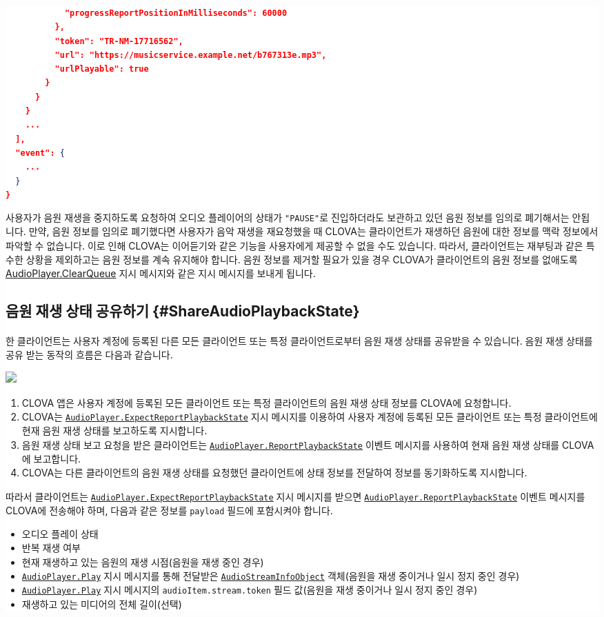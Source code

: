 ```json
            "progressReportPositionInMilliseconds": 60000
          },
          "token": "TR-NM-17716562",
          "url": "https://musicservice.example.net/b767313e.mp3",
          "urlPlayable": true
        }
      }
    }
    ...
  ],
  "event": {
    ...
  }
}
```

사용자가 음원 재생을 중지하도록 요청하여 오디오 플레이어의 상태가 `"PAUSE"`로 진입하더라도 보관하고 있던 음원 정보를 임의로 폐기해서는 안됩니다. 만약, 음원 정보를 임의로 폐기했다면 사용자가 음악 재생을 재요청했을 때 CLOVA는 클라이언트가 재생하던 음원에 대한 정보를 맥락 정보에서 파악할 수 없습니다. 이로 인해 CLOVA는 이어듣기와 같은 기능을 사용자에게 제공할 수 없을 수도 있습니다. 따라서, 클라이언트는 재부팅과 같은 특수한 상황을 제외하고는 음원 정보를 계속 유지해야 합니다. 음원 정보를 제거할 필요가 있을 경우 CLOVA가 클라이언트의 음원 정보를 없애도록 [AudioPlayer.ClearQueue](/Develop/References/MessageInterfaces/AudioPlayer.md#ClearQueue) 지시 메시지와 같은 지시 메시지를 보내게 됩니다.


## 음원 재생 상태 공유하기 {#ShareAudioPlaybackState}

한 클라이언트는 사용자 계정에 등록된 다른 모든 클라이언트 또는 특정 클라이언트로부터 음원 재생 상태를 공유받을 수 있습니다. 음원 재생 상태를 공유 받는 동작의 흐름은 다음과 같습니다.

![](/Develop/Assets/Images/CIC_Playback_State_Sync_Work_Flow.svg)

1. CLOVA 앱은 사용자 계정에 등록된 모든 클라이언트 또는 특정 클라이언트의 음원 재생 상태 정보를 CLOVA에 요청합니다.
2. CLOVA는 [`AudioPlayer.ExpectReportPlaybackState`](/Develop/References/MessageInterfaces/AudioPlayer.md#ExpectReportPlaybackState) 지시 메시지를 이용하여 사용자 계정에 등록된 모든 클라이언트 또는 특정 클라이언트에 현재 음원 재생 상태를 보고하도록 지시합니다.
3. 음원 재생 상태 보고 요청을 받은 클라이언트는 [`AudioPlayer.ReportPlaybackState`](/Develop/References/MessageInterfaces/AudioPlayer.md#ReportPlaybackState) 이벤트 메시지를 사용하여 현재 음원 재생 상태를 CLOVA에 보고합니다.
4. CLOVA는 다른 클라이언트의 음원 재생 상태를 요청했던 클라이언트에 상태 정보를 전달하여 정보를 동기화하도록 지시합니다.

따라서 클라이언트는 [`AudioPlayer.ExpectReportPlaybackState`](/Develop/References/MessageInterfaces/AudioPlayer.md#ExpectReportPlaybackState) 지시 메시지를 받으면 [`AudioPlayer.ReportPlaybackState`](/Develop/References/MessageInterfaces/AudioPlayer.md#ReportPlaybackState) 이벤트 메시지를 CLOVA에 전송해야 하며, 다음과 같은 정보를 `payload` 필드에 포함시켜야 합니다.

* 오디오 플레이 상태
* 반복 재생 여부
* 현재 재생하고 있는 음원의 재생 시점(음원을 재생 중인 경우)
* [`AudioPlayer.Play`](/Develop/References/MessageInterfaces/AudioPlayer.md#Play) 지시 메시지를 통해 전달받은 [`AudioStreamInfoObject`](/Develop/References/MessageInterfaces/AudioPlayer.md#AudioStreamInfoObject) 객체(음원을 재생 중이거나 일시 정지 중인 경우)
* [`AudioPlayer.Play`](/Develop/References/MessageInterfaces/AudioPlayer.md#Play) 지시 메시지의 `audioItem.stream.token` 필드 값(음원을 재생 중이거나 일시 정지 중인 경우)
* 재생하고 있는 미디어의 전체 길이(선택)

